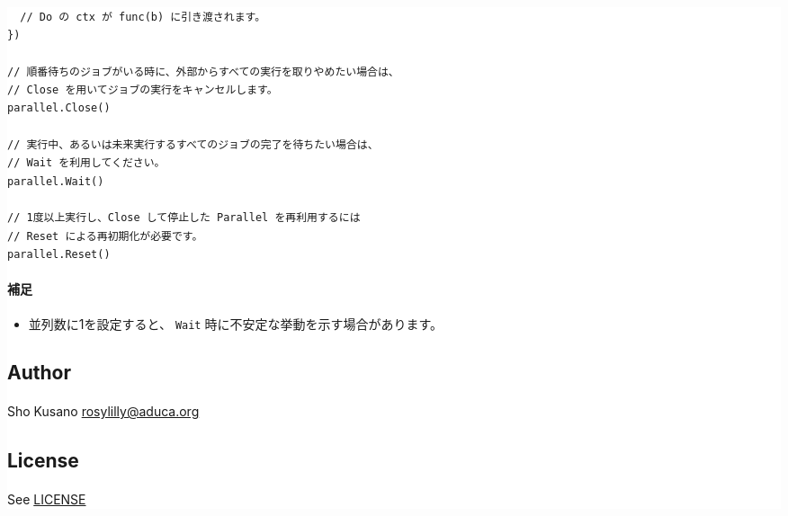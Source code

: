 ```golang
  // Do の ctx が func(b) に引き渡されます。
})

// 順番待ちのジョブがいる時に、外部からすべての実行を取りやめたい場合は、
// Close を用いてジョブの実行をキャンセルします。
parallel.Close()

// 実行中、あるいは未来実行するすべてのジョブの完了を待ちたい場合は、
// Wait を利用してください。
parallel.Wait()

// 1度以上実行し、Close して停止した Parallel を再利用するには
// Reset による再初期化が必要です。
parallel.Reset()
```

#### 補足

- 並列数に1を設定すると、 `Wait` 時に不安定な挙動を示す場合があります。

## Author

Sho Kusano <rosylilly@aduca.org>

## License

See [LICENSE](https://github.com/isucon/isucandar/blob/master/LICENSE)
